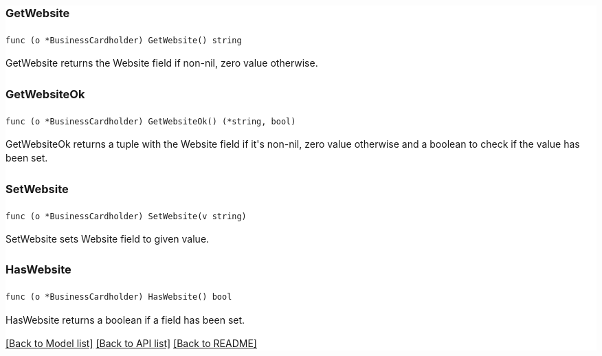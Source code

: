 ### GetWebsite

`func (o *BusinessCardholder) GetWebsite() string`

GetWebsite returns the Website field if non-nil, zero value otherwise.

### GetWebsiteOk

`func (o *BusinessCardholder) GetWebsiteOk() (*string, bool)`

GetWebsiteOk returns a tuple with the Website field if it's non-nil, zero value otherwise
and a boolean to check if the value has been set.

### SetWebsite

`func (o *BusinessCardholder) SetWebsite(v string)`

SetWebsite sets Website field to given value.

### HasWebsite

`func (o *BusinessCardholder) HasWebsite() bool`

HasWebsite returns a boolean if a field has been set.


[[Back to Model list]](../README.md#documentation-for-models) [[Back to API list]](../README.md#documentation-for-api-endpoints) [[Back to README]](../README.md)


